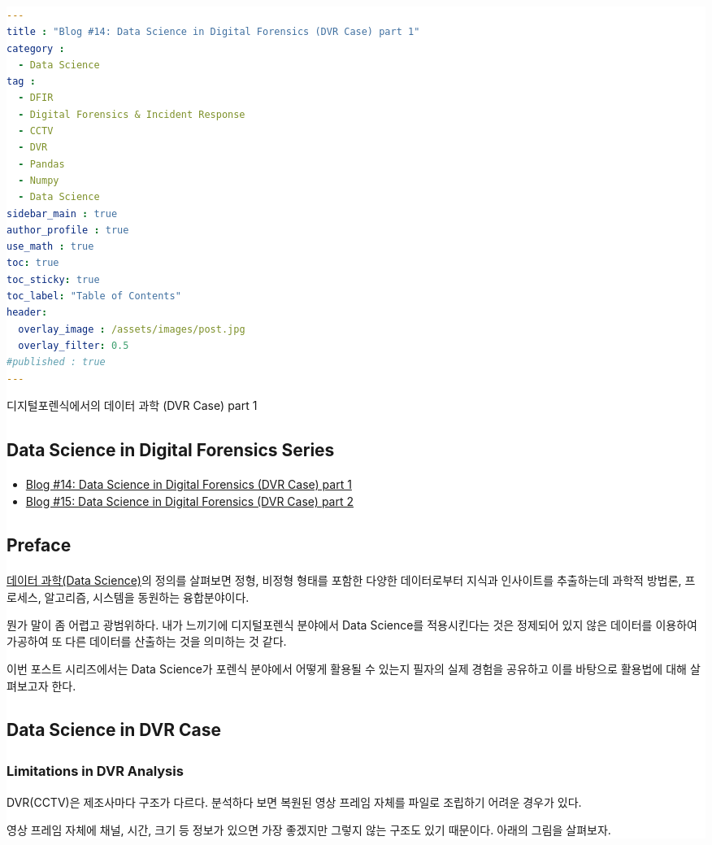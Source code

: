 ```yaml
---
title : "Blog #14: Data Science in Digital Forensics (DVR Case) part 1"
category :
  - Data Science
tag : 
  - DFIR
  - Digital Forensics & Incident Response
  - CCTV
  - DVR
  - Pandas
  - Numpy
  - Data Science
sidebar_main : true
author_profile : true
use_math : true
toc: true
toc_sticky: true
toc_label: "Table of Contents"
header:
  overlay_image : /assets/images/post.jpg
  overlay_filter: 0.5
#published : true
---
```

디지털포렌식에서의 데이터 과학 (DVR Case) part 1


## Data Science in Digital Forensics Series
- [Blog #14: Data Science in Digital Forensics (DVR Case) part 1](https://kyl3song.github.io/data%20science/Data-Science-in-Digital-Forensics-(DVR-Case)-part-1/)
- [Blog #15: Data Science in Digital Forensics (DVR Case) part 2](https://kyl3song.github.io/data%20science/Data-Science-in-Digital-Forensics-(DVR-Case)-part-2/)


## Preface
[데이터 과학(Data Science)](https://ko.wikipedia.org/wiki/%EB%8D%B0%EC%9D%B4%ED%84%B0_%EC%82%AC%EC%9D%B4%EC%96%B8%EC%8A%A4)의 정의를 살펴보면 정형, 비정형 형태를 포함한 다양한 데이터로부터 지식과 인사이트를 추출하는데 과학적 방법론, 프로세스, 알고리즘, 시스템을 동원하는 융합분야이다.

뭔가 말이 좀 어렵고 광범위하다. 내가 느끼기에 디지털포렌식 분야에서 Data Science를 적용시킨다는 것은 정제되어 있지 않은 데이터를 이용하여 가공하여 또 다른 데이터를 산출하는 것을 의미하는 것 같다.

이번 포스트 시리즈에서는 Data Science가 포렌식 분야에서 어떻게 활용될 수 있는지 필자의 실제 경험을 공유하고 이를 바탕으로 활용법에 대해 살펴보고자 한다.

## Data Science in DVR Case
### Limitations in DVR Analysis
DVR(CCTV)은 제조사마다 구조가 다르다. 분석하다 보면 복원된 영상 프레임 자체를 파일로 조립하기 어려운 경우가 있다.

영상 프레임 자체에 채널, 시간, 크기 등 정보가 있으면 가장 좋겠지만 그렇지 않는 구조도 있기 때문이다. 아래의 그림을 살펴보자.
